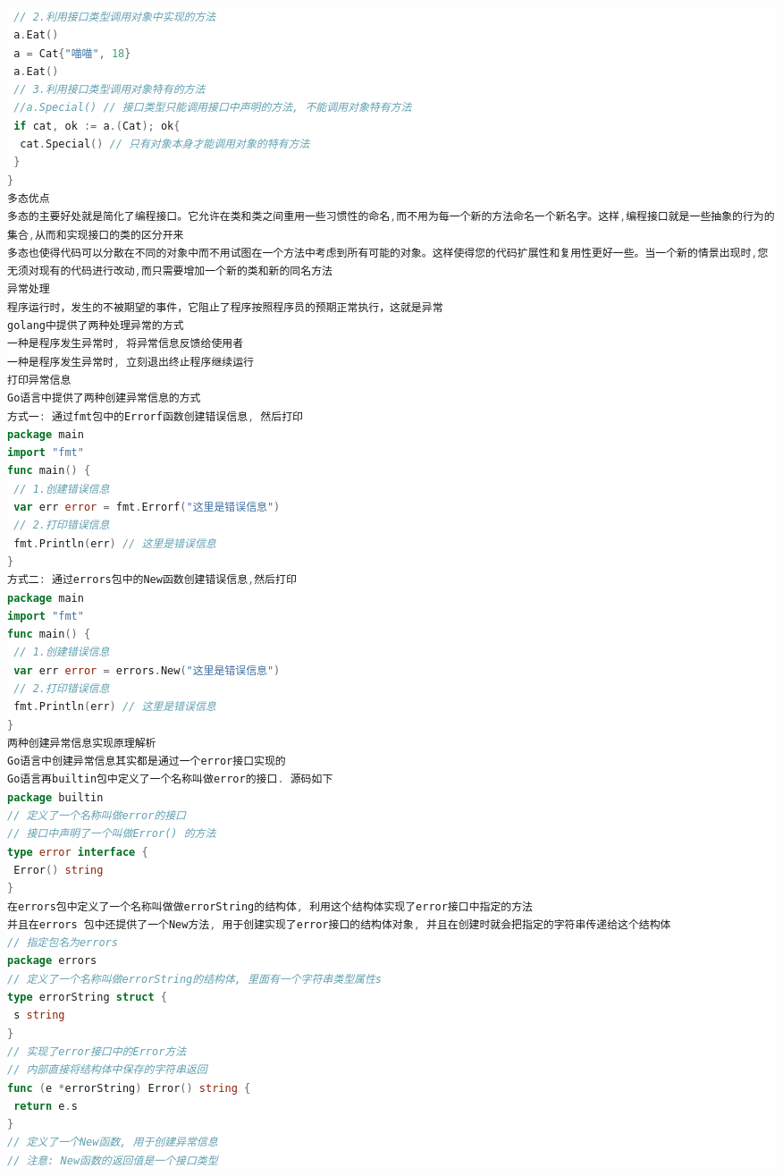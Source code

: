 ```go
 // 2.利用接口类型调用对象中实现的方法
 a.Eat()
 a = Cat{"喵喵", 18}
 a.Eat()
 // 3.利用接口类型调用对象特有的方法
 //a.Special() // 接口类型只能调用接口中声明的方法, 不能调用对象特有方法
 if cat, ok := a.(Cat); ok{
  cat.Special() // 只有对象本身才能调用对象的特有方法
 }
}
多态优点
多态的主要好处就是简化了编程接口。它允许在类和类之间重用一些习惯性的命名,而不用为每一个新的方法命名一个新名字。这样,编程接口就是一些抽象的行为的集合,从而和实现接口的类的区分开来
多态也使得代码可以分散在不同的对象中而不用试图在一个方法中考虑到所有可能的对象。这样使得您的代码扩展性和复用性更好一些。当一个新的情景出现时,您无须对现有的代码进行改动,而只需要增加一个新的类和新的同名方法
异常处理
程序运行时，发生的不被期望的事件，它阻止了程序按照程序员的预期正常执行，这就是异常
golang中提供了两种处理异常的方式
一种是程序发生异常时, 将异常信息反馈给使用者
一种是程序发生异常时, 立刻退出终止程序继续运行
打印异常信息
Go语言中提供了两种创建异常信息的方式
方式一: 通过fmt包中的Errorf函数创建错误信息, 然后打印
package main
import "fmt"
func main() {
 // 1.创建错误信息
 var err error = fmt.Errorf("这里是错误信息")
 // 2.打印错误信息
 fmt.Println(err) // 这里是错误信息
}
方式二: 通过errors包中的New函数创建错误信息,然后打印
package main
import "fmt"
func main() {
 // 1.创建错误信息
 var err error = errors.New("这里是错误信息")
 // 2.打印错误信息
 fmt.Println(err) // 这里是错误信息
}
两种创建异常信息实现原理解析
Go语言中创建异常信息其实都是通过一个error接口实现的
Go语言再builtin包中定义了一个名称叫做error的接口. 源码如下
package builtin
// 定义了一个名称叫做error的接口
// 接口中声明了一个叫做Error() 的方法
type error interface {
 Error() string
}
在errors包中定义了一个名称叫做做errorString的结构体, 利用这个结构体实现了error接口中指定的方法
并且在errors 包中还提供了一个New方法, 用于创建实现了error接口的结构体对象, 并且在创建时就会把指定的字符串传递给这个结构体
// 指定包名为errors
package errors 
// 定义了一个名称叫做errorString的结构体, 里面有一个字符串类型属性s
type errorString struct {
 s string
}
// 实现了error接口中的Error方法
// 内部直接将结构体中保存的字符串返回
func (e *errorString) Error() string {
 return e.s
}
// 定义了一个New函数, 用于创建异常信息
// 注意: New函数的返回值是一个接口类型
```